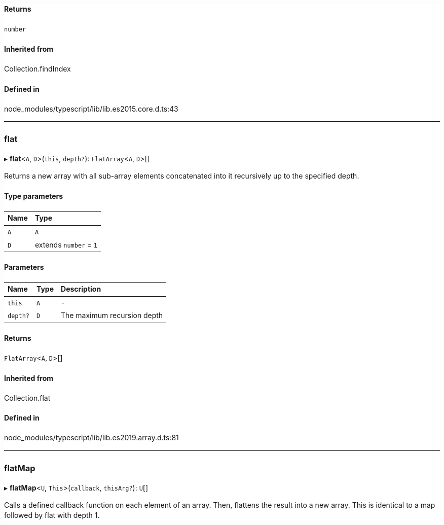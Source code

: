 #### Returns

`number`

#### Inherited from

Collection.findIndex

#### Defined in

node_modules/typescript/lib/lib.es2015.core.d.ts:43

___

### flat

▸ **flat**<`A`, `D`\>(`this`, `depth?`): `FlatArray`<`A`, `D`\>[]

Returns a new array with all sub-array elements concatenated into it recursively up to the
specified depth.

#### Type parameters

| Name | Type |
| :------ | :------ |
| `A` | `A` |
| `D` | extends `number` = ``1`` |

#### Parameters

| Name | Type | Description |
| :------ | :------ | :------ |
| `this` | `A` | - |
| `depth?` | `D` | The maximum recursion depth |

#### Returns

`FlatArray`<`A`, `D`\>[]

#### Inherited from

Collection.flat

#### Defined in

node_modules/typescript/lib/lib.es2019.array.d.ts:81

___

### flatMap

▸ **flatMap**<`U`, `This`\>(`callback`, `thisArg?`): `U`[]

Calls a defined callback function on each element of an array. Then, flattens the result into
a new array.
This is identical to a map followed by flat with depth 1.
